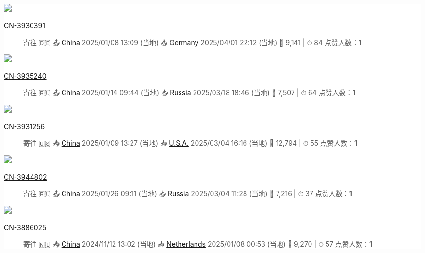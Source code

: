 ![](https://pan.4a1801.life:11443/d/public/article/Arthur/Postcrossing_map_generator/gallery/picture/nhkzqidfuexp1uj1cgcms9xz0xihcvsy.jpg) 

 [CN-3930391](https://www.postcrossing.com/postcards/CN-3930391) 
 >寄往  🇩🇪
> 📤 [China](https://www.bing.com/maps/?cp=22.56004~114.23477&lvl=12.0&setlang=zh-Hans) 2025/01/08 13:09 (当地)
> 📥 [Germany](https://www.bing.com/maps/?cp=49.23498~9.33215&lvl=12.0&setlang=zh-Hans) 2025/04/01 22:12 (当地)
 📏 9,141 | ⏱ 84
>点赞人数：**1**

![](https://pan.4a1801.life:11443/d/public/article/Arthur/Postcrossing_map_generator/gallery/picture/c87dkppy2aooigeqo9gc7jddky3gj609.jpg) 

 [CN-3935240](https://www.postcrossing.com/postcards/CN-3935240) 
 >寄往  🇷🇺
> 📤 [China](https://www.bing.com/maps/?cp=22.56004~114.23477&lvl=12.0&setlang=zh-Hans) 2025/01/14 09:44 (当地)
> 📥 [Russia](https://www.bing.com/maps/?cp=60.04796~30.45204&lvl=12.0&setlang=zh-Hans) 2025/03/18 18:46 (当地)
 📏 7,507 | ⏱ 64
>点赞人数：**1**

![](https://pan.4a1801.life:11443/d/public/article/Arthur/Postcrossing_map_generator/gallery/picture/u82y210bep54zo996zz2dvc2symy6lyw.jpg) 

 [CN-3931256](https://www.postcrossing.com/postcards/CN-3931256) 
 >寄往  🇺🇸
> 📤 [China](https://www.bing.com/maps/?cp=22.56004~114.23477&lvl=12.0&setlang=zh-Hans) 2025/01/09 13:27 (当地)
> 📥 [U.S.A.](https://www.bing.com/maps/?cp=41.92704~-73.99736&lvl=12.0&setlang=zh-Hans) 2025/03/04 16:16 (当地)
 📏 12,794 | ⏱ 55
>点赞人数：**1**

![](https://pan.4a1801.life:11443/d/public/article/Arthur/Postcrossing_map_generator/gallery/picture/owbjrgmuxy4hurps9chs0fqen9vl2qni.jpg) 

 [CN-3944802](https://www.postcrossing.com/postcards/CN-3944802) 
 >寄往  🇷🇺
> 📤 [China](https://www.bing.com/maps/?cp=22.56004~114.23477&lvl=12.0&setlang=zh-Hans) 2025/01/26 09:11 (当地)
> 📥 [Russia](https://www.bing.com/maps/?cp=54.5293~36.27542&lvl=12.0&setlang=zh-Hans) 2025/03/04 11:28 (当地)
 📏 7,216 | ⏱ 37
>点赞人数：**1**

![](https://pan.4a1801.life:11443/d/public/article/Arthur/Postcrossing_map_generator/gallery/picture/emcelxgwyr4qgig54h9wq7il0r2hd2u6.jpg) 

 [CN-3886025](https://www.postcrossing.com/postcards/CN-3886025) 
 >寄往  🇳🇱
> 📤 [China](https://www.bing.com/maps/?cp=22.56004~114.23477&lvl=12.0&setlang=zh-Hans) 2024/11/12 13:02 (当地)
> 📥 [Netherlands](https://www.bing.com/maps/?cp=52.2375~4.82639&lvl=12.0&setlang=zh-Hans) 2025/01/08 00:53 (当地)
 📏 9,270 | ⏱ 57
>点赞人数：**1**
